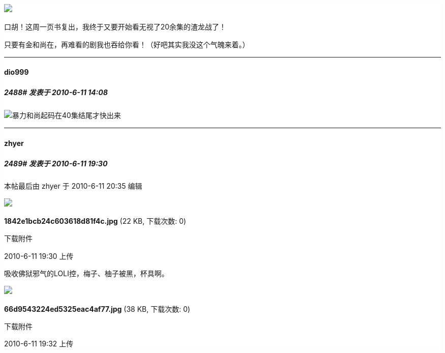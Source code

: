 
<img src="https://static.saraba1st.com/image/smiley/face/27.gif" referrerpolicy="no-referrer">

口胡！这周一页书复出，我终于又要开始看无视了20余集的渣龙战了！

只要有金和尚在，再难看的剧我也吞给你看！（好吧其实我没这个气魄来着。）







-----

####  dio999  
##### 2488#       发表于 2010-6-11 14:08



<img src="https://static.saraba1st.com/image/smiley/face/12.gif" referrerpolicy="no-referrer">暴力和尚起码在40集结尾才快出来







-----

####  zhyer  
##### 2489#       发表于 2010-6-11 19:30



 本帖最后由 zhyer 于 2010-6-11 20:35 编辑 


<img src="https://img.saraba1st.com/forum/pw/forumid_6/1006111930130fc6ead7853b52.jpg" referrerpolicy="no-referrer">


<strong>1842e1bcb24c603618d81f4c.jpg</strong> (22 KB, 下载次数: 0)

下载附件

2010-6-11 19:30 上传







吸收佛狱邪气的LOLI控，梅子、柚子被黑，杯具啊。


<img src="https://img.saraba1st.com/forum/pw/forumid_6/100611193299fdd133277ea652.jpg" referrerpolicy="no-referrer">


<strong>66d9543224ed5325eac4af77.jpg</strong> (38 KB, 下载次数: 0)

下载附件

2010-6-11 19:32 上传



